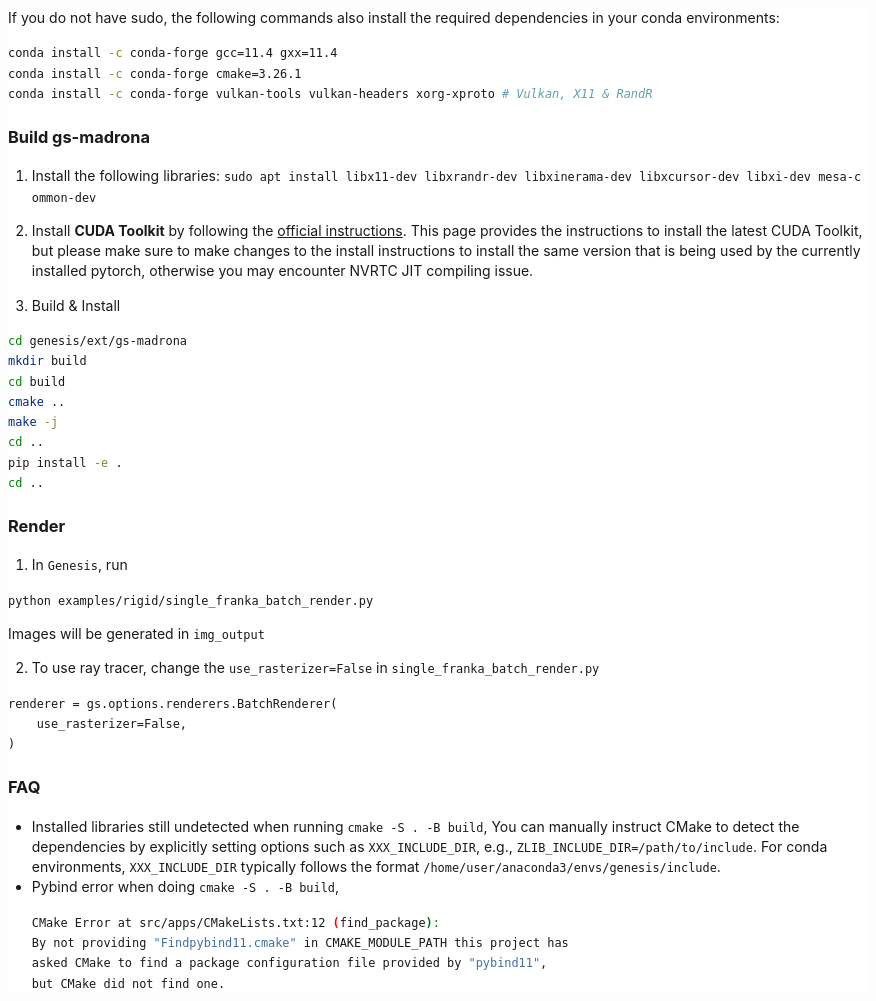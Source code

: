 If you do not have sudo, the following commands also install the required dependencies in your conda environments:
```bash
conda install -c conda-forge gcc=11.4 gxx=11.4 
conda install -c conda-forge cmake=3.26.1
conda install -c conda-forge vulkan-tools vulkan-headers xorg-xproto # Vulkan, X11 & RandR
```

### Build gs-madrona
1. Install the following libraries:
`sudo apt install libx11-dev libxrandr-dev libxinerama-dev libxcursor-dev libxi-dev mesa-common-dev`

2. Install **CUDA Toolkit** by following the [official instructions](https://developer.nvidia.com/cuda-downloads?target_os=Linux&target_arch=x86_64&Distribution=Ubuntu&target_version=22.04&target_type=deb_network). 
This page provides the instructions to install the latest CUDA Toolkit, but please make sure to make changes to the install instructions to install the same version that is being used by the currently installed pytorch, otherwise you may encounter NVRTC JIT compiling issue.

3. Build & Install
```sh
cd genesis/ext/gs-madrona
mkdir build
cd build
cmake ..
make -j
cd ..
pip install -e .
cd ..
```

### Render
1. In `Genesis`, run
```
python examples/rigid/single_franka_batch_render.py
```

Images will be generated in `img_output`

2. To use ray tracer, change the `use_rasterizer=False` in `single_franka_batch_render.py`
```
renderer = gs.options.renderers.BatchRenderer(
    use_rasterizer=False,
)
```

### FAQ
- Installed libraries still undetected when running `cmake -S . -B build`,
    You can manually instruct CMake to detect the dependencies by explicitly setting options such as `XXX_INCLUDE_DIR`, e.g., `ZLIB_INCLUDE_DIR=/path/to/include`. For conda environments, `XXX_INCLUDE_DIR` typically follows the format `/home/user/anaconda3/envs/genesis/include`.
- Pybind error when doing `cmake -S . -B build`,
    ```bash
    CMake Error at src/apps/CMakeLists.txt:12 (find_package):
    By not providing "Findpybind11.cmake" in CMAKE_MODULE_PATH this project has
    asked CMake to find a package configuration file provided by "pybind11",
    but CMake did not find one.
